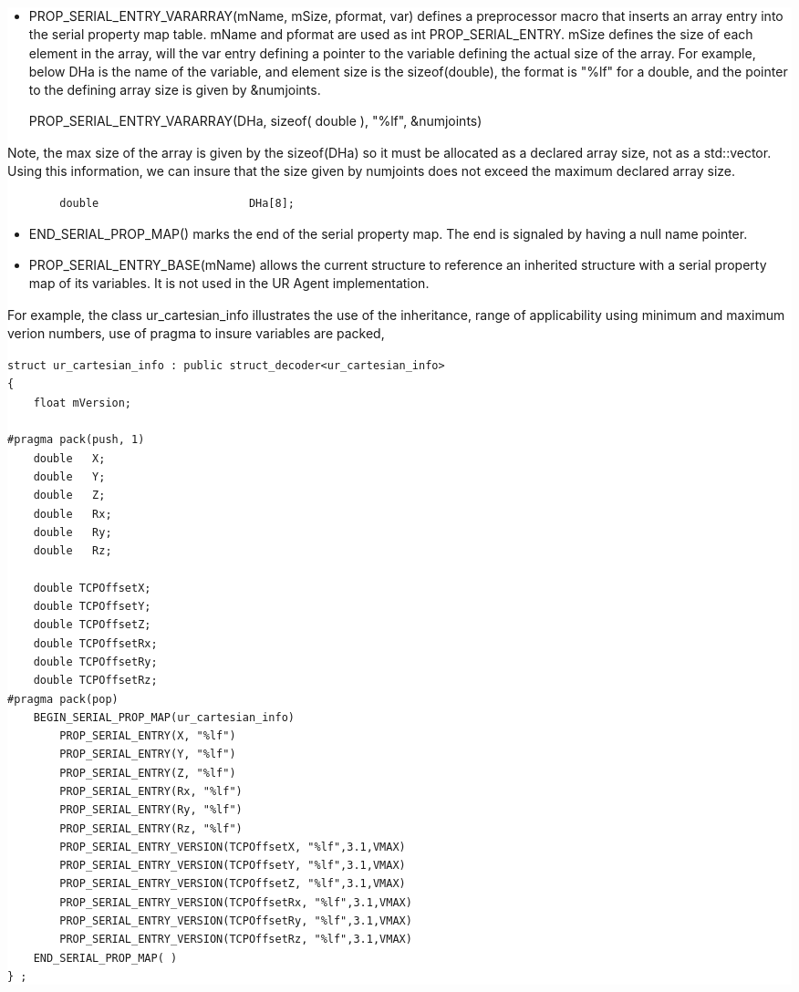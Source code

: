  - PROP_SERIAL_ENTRY_VARARRAY(mName, mSize, pformat, var) defines a preprocessor macro that inserts an array entry into the serial property map table. mName and pformat are used as int PROP_SERIAL_ENTRY. mSize defines the size of each element in the array, will the var entry defining a pointer to the variable defining the actual size of the array. For example, below DHa is the name of the variable, and element size is the sizeof(double), the format is "%lf" for a double, and the pointer to the defining array size is given by &numjoints. 

	PROP_SERIAL_ENTRY_VARARRAY(DHa, sizeof( double ), "%lf", &numjoints)

 Note, the max size of the array is given by the sizeof(DHa) so it must be allocated as a declared array size, not as a std::vector. Using this information, we can insure that the size given by numjoints does not exceed the maximum declared array size.

			double                       DHa[8];



 
 - END_SERIAL_PROP_MAP()  marks the end of the serial property map. The end is signaled by having a null name pointer.

 - PROP_SERIAL_ENTRY_BASE(mName) allows the current structure to reference an inherited structure with a serial property map of its variables. It is not used in the UR Agent implementation.

 
For example, the class ur_cartesian_info illustrates the use of the  inheritance, range of applicability using minimum and maximum verion numbers, use of pragma to insure variables are packed,  

	struct ur_cartesian_info : public struct_decoder<ur_cartesian_info>
	{
		float mVersion;
	
	#pragma pack(push, 1)
		double   X;
		double   Y;
		double   Z;
		double   Rx;
		double   Ry;
		double   Rz;
	
		double TCPOffsetX;
		double TCPOffsetY;
		double TCPOffsetZ;
		double TCPOffsetRx;
		double TCPOffsetRy;
		double TCPOffsetRz;
	#pragma pack(pop)
		BEGIN_SERIAL_PROP_MAP(ur_cartesian_info)
			PROP_SERIAL_ENTRY(X, "%lf")
			PROP_SERIAL_ENTRY(Y, "%lf")
			PROP_SERIAL_ENTRY(Z, "%lf")
			PROP_SERIAL_ENTRY(Rx, "%lf")
			PROP_SERIAL_ENTRY(Ry, "%lf")
			PROP_SERIAL_ENTRY(Rz, "%lf")
			PROP_SERIAL_ENTRY_VERSION(TCPOffsetX, "%lf",3.1,VMAX)
			PROP_SERIAL_ENTRY_VERSION(TCPOffsetY, "%lf",3.1,VMAX)
			PROP_SERIAL_ENTRY_VERSION(TCPOffsetZ, "%lf",3.1,VMAX)
			PROP_SERIAL_ENTRY_VERSION(TCPOffsetRx, "%lf",3.1,VMAX)
			PROP_SERIAL_ENTRY_VERSION(TCPOffsetRy, "%lf",3.1,VMAX)
			PROP_SERIAL_ENTRY_VERSION(TCPOffsetRz, "%lf",3.1,VMAX)
		END_SERIAL_PROP_MAP( )
	} ;
